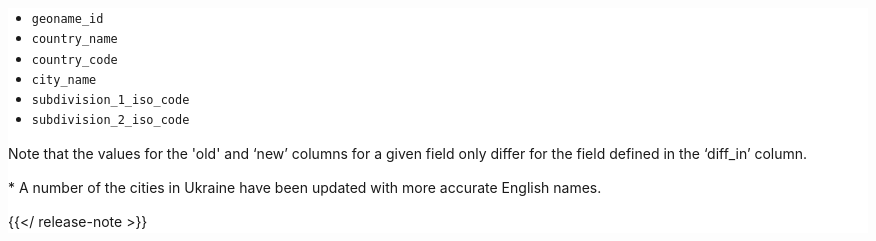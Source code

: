 - `geoname_id`
- `country_name`
- `country_code`
- `city_name`
- `subdivision_1_iso_code`
- `subdivision_2_iso_code`

Note that the values for the 'old' and ‘new’ columns for a given field only
differ for the field defined in the ‘diff_in’ column.

\* A number of the cities in Ukraine have been updated with more accurate
English names.

{{</ release-note >}}
